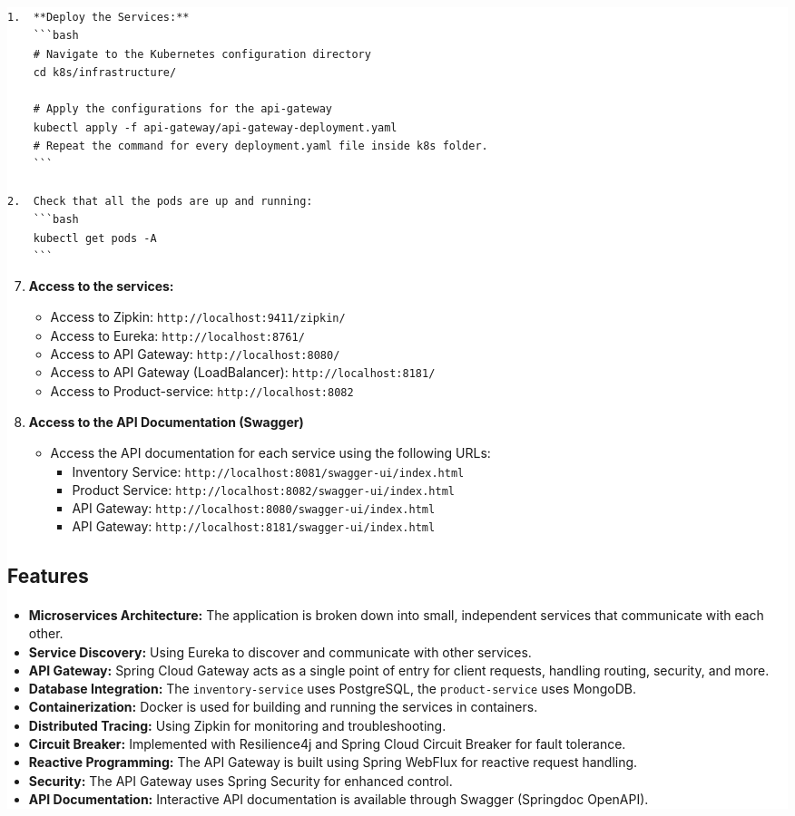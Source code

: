     1.  **Deploy the Services:**
        ```bash
        # Navigate to the Kubernetes configuration directory
        cd k8s/infrastructure/

        # Apply the configurations for the api-gateway
        kubectl apply -f api-gateway/api-gateway-deployment.yaml
        # Repeat the command for every deployment.yaml file inside k8s folder.
        ```

    2.  Check that all the pods are up and running:
        ```bash
        kubectl get pods -A
        ```

7.  **Access to the services:**

    *   Access to Zipkin: `http://localhost:9411/zipkin/`
    *   Access to Eureka: `http://localhost:8761/`
    *   Access to API Gateway: `http://localhost:8080/`
    *   Access to API Gateway (LoadBalancer): `http://localhost:8181/`
    *   Access to Product-service: `http://localhost:8082`

8. **Access to the API Documentation (Swagger)**
    * Access the API documentation for each service using the following URLs:
        *   Inventory Service: `http://localhost:8081/swagger-ui/index.html`
        *   Product Service: `http://localhost:8082/swagger-ui/index.html`
        * API Gateway: `http://localhost:8080/swagger-ui/index.html`
        * API Gateway: `http://localhost:8181/swagger-ui/index.html`

## Features

*   **Microservices Architecture:** The application is broken down into small, independent services that communicate with each other.
*   **Service Discovery:** Using Eureka to discover and communicate with other services.
*   **API Gateway:** Spring Cloud Gateway acts as a single point of entry for client requests, handling routing, security, and more.
*   **Database Integration:** The `inventory-service` uses PostgreSQL, the `product-service` uses MongoDB.
*   **Containerization:** Docker is used for building and running the services in containers.
*   **Distributed Tracing:** Using Zipkin for monitoring and troubleshooting.
*   **Circuit Breaker:** Implemented with Resilience4j and Spring Cloud Circuit Breaker for fault tolerance.
*   **Reactive Programming:** The API Gateway is built using Spring WebFlux for reactive request handling.
*   **Security:** The API Gateway uses Spring Security for enhanced control.
*   **API Documentation:** Interactive API documentation is available through Swagger (Springdoc OpenAPI).
